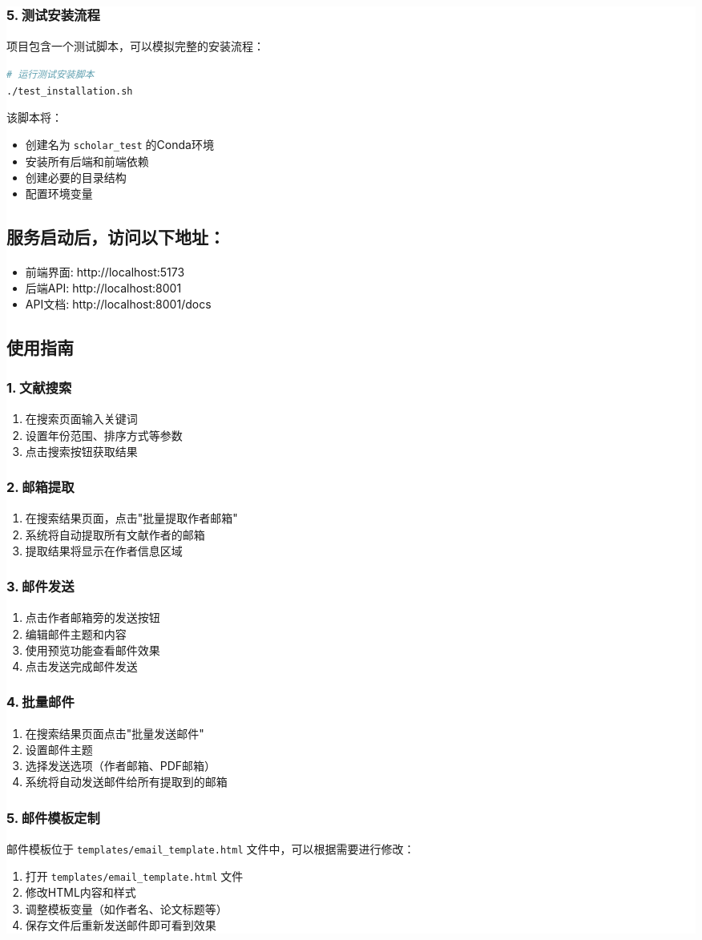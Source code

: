 ### 5. 测试安装流程

项目包含一个测试脚本，可以模拟完整的安装流程：

```bash
# 运行测试安装脚本
./test_installation.sh
```

该脚本将：
- 创建名为 `scholar_test` 的Conda环境
- 安装所有后端和前端依赖
- 创建必要的目录结构
- 配置环境变量

## 服务启动后，访问以下地址：
- 前端界面: http://localhost:5173
- 后端API: http://localhost:8001
- API文档: http://localhost:8001/docs

## 使用指南

### 1. 文献搜索
1. 在搜索页面输入关键词
2. 设置年份范围、排序方式等参数
3. 点击搜索按钮获取结果

### 2. 邮箱提取
1. 在搜索结果页面，点击"批量提取作者邮箱"
2. 系统将自动提取所有文献作者的邮箱
3. 提取结果将显示在作者信息区域

### 3. 邮件发送
1. 点击作者邮箱旁的发送按钮
2. 编辑邮件主题和内容
3. 使用预览功能查看邮件效果
4. 点击发送完成邮件发送

### 4. 批量邮件
1. 在搜索结果页面点击"批量发送邮件"
2. 设置邮件主题
3. 选择发送选项（作者邮箱、PDF邮箱）
4. 系统将自动发送邮件给所有提取到的邮箱

### 5. 邮件模板定制
邮件模板位于 `templates/email_template.html` 文件中，可以根据需要进行修改：
1. 打开 `templates/email_template.html` 文件
2. 修改HTML内容和样式
3. 调整模板变量（如作者名、论文标题等）
4. 保存文件后重新发送邮件即可看到效果
